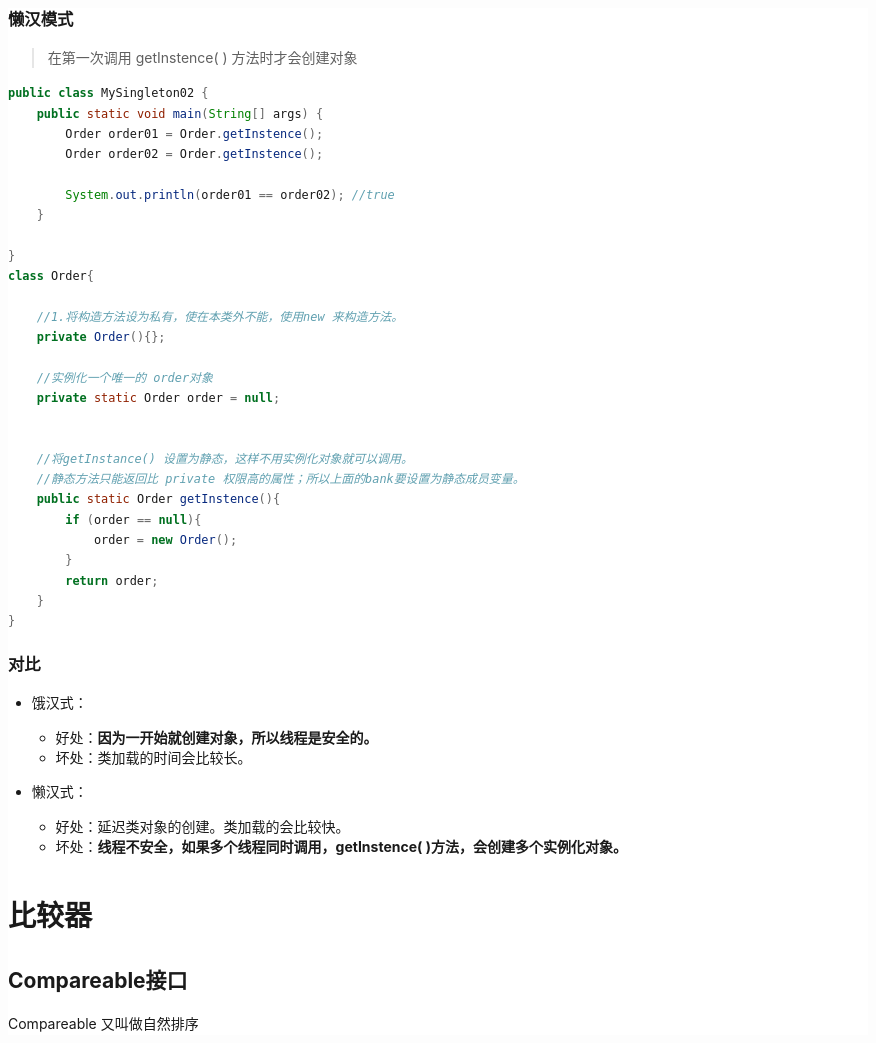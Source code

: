 ### 懒汉模式

> 在第一次调用 getInstence( ) 方法时才会创建对象

```java
public class MySingleton02 {
    public static void main(String[] args) {
        Order order01 = Order.getInstence();
        Order order02 = Order.getInstence();

        System.out.println(order01 == order02); //true
    }

}
class Order{

    //1.将构造方法设为私有，使在本类外不能，使用new 来构造方法。
    private Order(){};

    //实例化一个唯一的 order对象
    private static Order order = null;


    //将getInstance() 设置为静态，这样不用实例化对象就可以调用。
    //静态方法只能返回比 private 权限高的属性；所以上面的bank要设置为静态成员变量。
    public static Order getInstence(){
        if (order == null){
            order = new Order();
        }
        return order;
    }
}
```

### 对比

- 饿汉式： 
  - 好处：**因为一开始就创建对象，所以线程是安全的。**
  - 坏处：类加载的时间会比较长。

- 懒汉式：
  - 好处：延迟类对象的创建。类加载的会比较快。
  - 坏处：**线程不安全，如果多个线程同时调用，getInstence( )方法，会创建多个实例化对象。**



# 比较器

## Compareable接口

Compareable  又叫做自然排序
